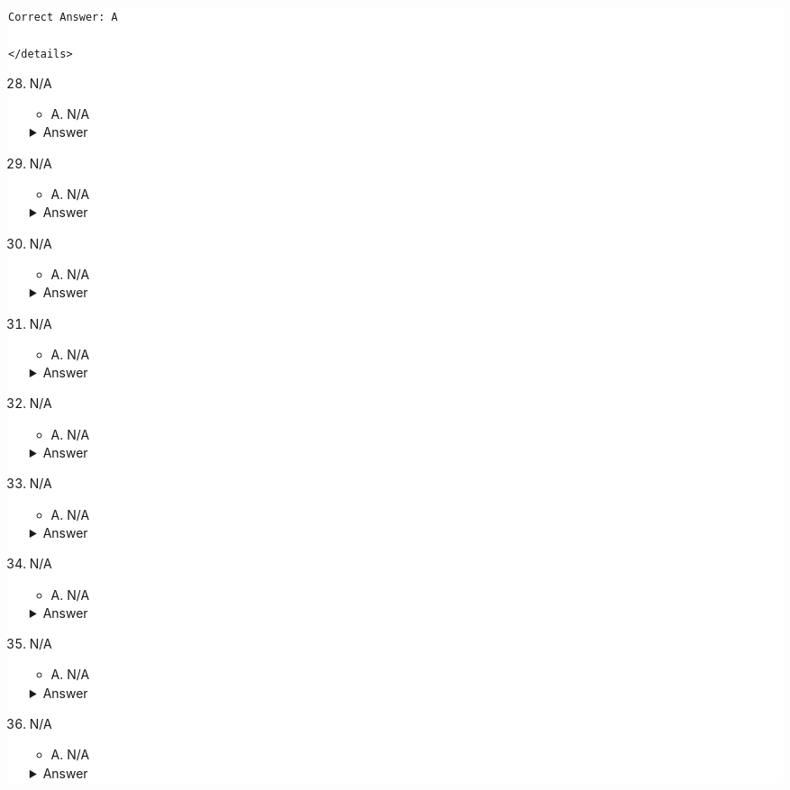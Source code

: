    Correct Answer: A

    </details>
28. N/A
    - A. N/A
    <details markdown=1><summary markdown="span">Answer</summary>

    Correct Answer: A

    </details>
29. N/A
    - A. N/A
    <details markdown=1><summary markdown="span">Answer</summary>

    Correct Answer: A

    </details>
30. N/A
    - A. N/A
    <details markdown=1><summary markdown="span">Answer</summary>

    Correct Answer: A

    </details>
31. N/A
    - A. N/A
    <details markdown=1><summary markdown="span">Answer</summary>

    Correct Answer: A

    </details>
32. N/A
    - A. N/A
    <details markdown=1><summary markdown="span">Answer</summary>

    Correct Answer: A

    </details>
33. N/A
    - A. N/A
    <details markdown=1><summary markdown="span">Answer</summary>

    Correct Answer: A

    </details>
34. N/A
    - A. N/A
    <details markdown=1><summary markdown="span">Answer</summary>

    Correct Answer: A

    </details>
35. N/A
    - A. N/A
    <details markdown=1><summary markdown="span">Answer</summary>

    Correct Answer: A

    </details>
36. N/A
    - A. N/A
    <details markdown=1><summary markdown="span">Answer</summary>
